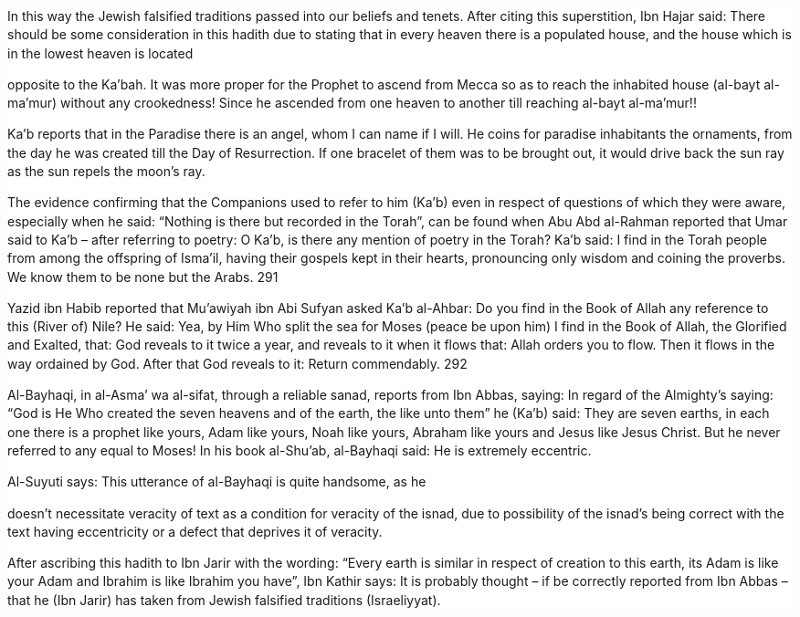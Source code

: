 In this way the Jewish falsified traditions passed into our beliefs and
tenets. After citing this superstition, Ibn Hajar said: There should be
some consideration in this hadith due to stating that in every heaven
there is a populated house, and the house which is in the lowest heaven
is located

opposite to the Ka’bah. It was more proper for the Prophet to ascend
from Mecca so as to reach the inhabited house (al-bayt al-ma’mur)
without any crookedness! Since he ascended from one heaven to another
till reaching al-bayt al-ma’mur!!

Ka’b reports that in the Paradise there is an angel, whom I can name if
I will. He coins for paradise inhabitants the ornaments, from the day he
was created till the Day of Resurrection. If one bracelet of them was to
be brought out, it would drive back the sun ray as the sun repels the
moon’s ray.

The evidence confirming that the Companions used to refer to him (Ka’b)
even in respect of questions of which they were aware, especially when
he said: “Nothing is there but recorded in the Torah”, can be found when
Abu Abd al-Rahman reported that Umar said to Ka’b – after referring to
poetry: O Ka’b, is there any mention of poetry in the Torah? Ka’b said:
I find in the Torah people from among the offspring of Isma’il, having
their gospels kept in their hearts, pronouncing only wisdom and coining
the proverbs. We know them to be none but the Arabs. <span
id="_anchor_291"></span>291

Yazid ibn Habib reported that Mu’awiyah ibn Abi Sufyan asked Ka’b
al-Ahbar: Do you find in the Book of Allah any reference to this (River
of) Nile? He said: Yea, by Him Who split the sea for Moses (peace be
upon him) I find in the Book of Allah, the Glorified and Exalted, that:
God reveals to it twice a year, and reveals to it when it flows that:
Allah orders you to flow. Then it flows in the way ordained by God.
After that God reveals to it: Return commendably. <span
id="_anchor_292"></span>292

Al-Bayhaqi, in al-Asma’ wa al-sifat, through a reliable sanad, reports
from Ibn Abbas, saying: In regard of the Almighty’s saying: “God is He
Who created the seven heavens and of the earth, the like unto them” he
(Ka’b) said: They are seven earths, in each one there is a prophet like
yours, Adam like yours, Noah like yours, Abraham like yours and Jesus
like Jesus Christ. But he never referred to any equal to Moses! In his
book al-Shu’ab, al-Bayhaqi said: He is extremely eccentric.

Al-Suyuti says: This utterance of al-Bayhaqi is quite handsome, as he

doesn’t necessitate veracity of text as a condition for veracity of the
isnad, due to possibility of the isnad’s being correct with the text
having eccentricity or a defect that deprives it of veracity.

After ascribing this hadith to Ibn Jarir with the wording: “Every earth
is similar in respect of creation to this earth, its Adam is like your
Adam and Ibrahim is like Ibrahim you have”, Ibn Kathir says: It is
probably thought – if be correctly reported from Ibn Abbas – that he
(Ibn Jarir) has taken from Jewish falsified traditions (Israeliyyat).
